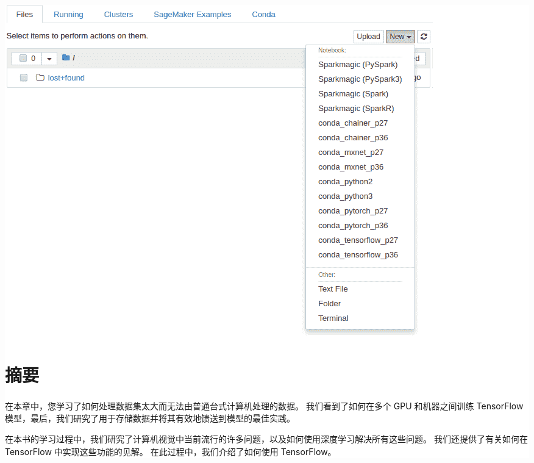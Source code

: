![](img/5a8a5836-b47a-4691-afff-476fa5e867c8.png)

# 摘要

在本章中，您学习了如何处理数据集太大而无法由普通台式计算机处理的数据。 我们看到了如何在多个 GPU 和机器之间训练 TensorFlow 模型，最后，我们研究了用于存储数据并将其有效地馈送到模型的最佳实践。

在本书的学习过程中，我们研究了计算机视觉中当前流行的许多问题，以及如何使用深度学习解决所有这些问题。 我们还提供了有关如何在 TensorFlow 中实现这些功能的见解。 在此过程中，我们介绍了如何使用 TensorFlow。